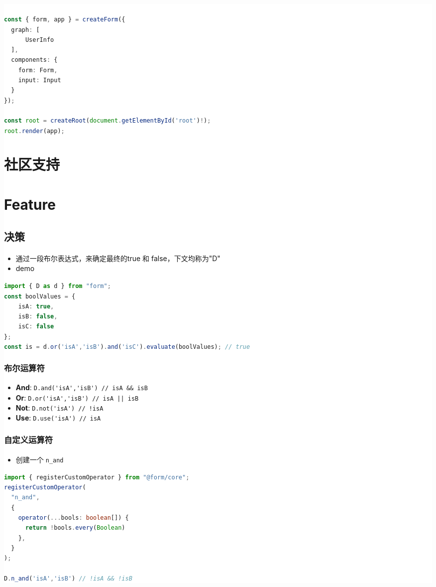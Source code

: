 ```typescript

const { form, app } = createForm({
  graph: [
      UserInfo
  ],
  components: {
    form: Form,
    input: Input
  }
});

const root = createRoot(document.getElementById('root')!);
root.render(app);
```

# 社区支持

# Feature

## 决策

- 通过一段布尔表达式，来确定最终的true 和 false，下文均称为"D"
- demo

```typescript
import { D as d } from "form";
const boolValues = {
    isA: true,
    isB: false,
    isC: false
};
const is = d.or('isA','isB').and('isC').evaluate(boolValues); // true
```

### 布尔运算符

- **And**: `D.and('isA','isB') // isA && isB`
- **Or**: `D.or('isA','isB') // isA || isB`
- **Not**: `D.not('isA') // !isA`
- **Use**: `D.use('isA') // isA`

### 自定义运算符

- 创建一个 `n_and`

```typescript
import { registerCustomOperator } from "@form/core";
registerCustomOperator(
  "n_and",
  {
    operator(...bools: boolean[]) {
      return !bools.every(Boolean)
    },
  }
);

D.n_and('isA','isB') // !isA && !isB
```
